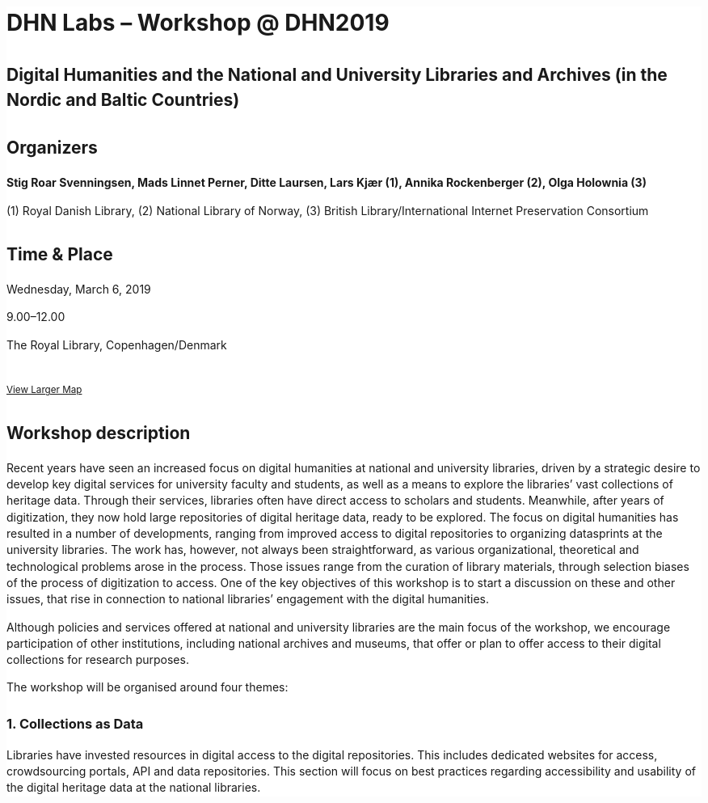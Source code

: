 # DHN Labs – Workshop @ DHN2019

## Digital Humanities and the National and University Libraries and Archives (in the Nordic and Baltic Countries)

## Organizers

**Stig Roar Svenningsen, Mads Linnet Perner, Ditte Laursen, Lars Kjær (1), Annika Rockenberger (2), Olga Holownia (3)**

(1) Royal Danish Library, (2) National Library of Norway, (3) British Library/International Internet Preservation Consortium

## Time & Place

Wednesday, March 6, 2019

9.00–12.00

The Royal Library, Copenhagen/Denmark

<iframe width="425" height="350" frameborder="0" scrolling="no" marginheight="0" marginwidth="0" src="https://www.openstreetmap.org/export/embed.html?bbox=12.579989433288576%2C55.672653802219074%2C12.584350705146791%2C55.674843916243546&amp;layer=mapnik" style="border: 1px solid black"></iframe><br/><small><a href="https://www.openstreetmap.org/#map=18/55.67375/12.58217">View Larger Map</a></small>


## Workshop description

Recent years have seen an increased focus on digital humanities at national and university libraries, driven by a strategic desire to develop key digital services for university faculty and students, as well as a means to explore the libraries’ vast collections of heritage data. Through their services, libraries often have direct access to scholars and students. Meanwhile, after years of digitization, they now hold large repositories of digital heritage data, ready to be explored. The focus on digital humanities has resulted in a number of developments, ranging from improved access to digital repositories to organizing datasprints at the university libraries. The work has, however, not always been straightforward, as various organizational, theoretical and technological problems arose in the process. Those issues range from the curation of library materials, through selection biases of the process of digitization to access. One of the key objectives of this workshop is to start a discussion on these and other issues, that rise in connection to national libraries’ engagement with the digital humanities. 

Although policies and services offered at national and university libraries are the main focus of the workshop, we encourage participation of other institutions, including national archives and museums, that offer or plan to offer access to their digital collections for research purposes.

The workshop will be organised around four themes:
### 1. Collections as Data

Libraries have invested resources in digital access to the digital repositories. This includes dedicated websites for access, crowdsourcing portals, API and data repositories. This section will focus on best practices regarding accessibility and usability of the digital heritage data at the national libraries. 
